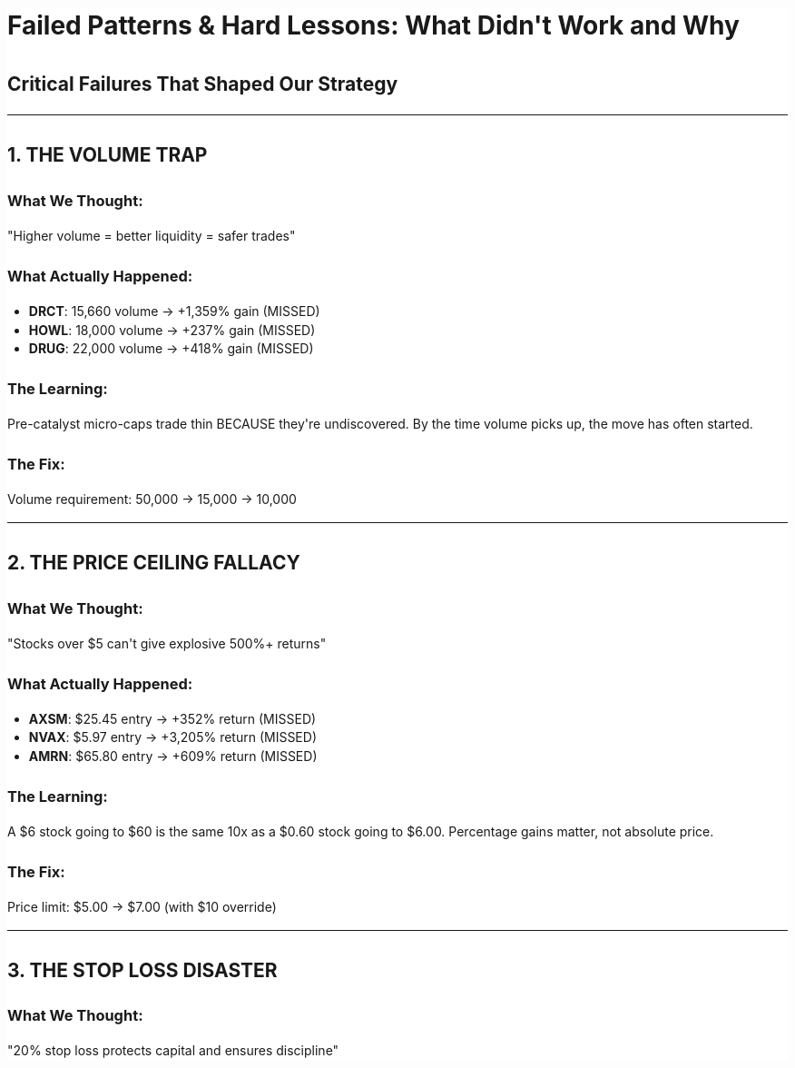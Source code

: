 # Failed Patterns & Hard Lessons: What Didn't Work and Why

## Critical Failures That Shaped Our Strategy

---

## 1. THE VOLUME TRAP
### What We Thought:
"Higher volume = better liquidity = safer trades"

### What Actually Happened:
- **DRCT**: 15,660 volume → +1,359% gain (MISSED)
- **HOWL**: 18,000 volume → +237% gain (MISSED)  
- **DRUG**: 22,000 volume → +418% gain (MISSED)

### The Learning:
Pre-catalyst micro-caps trade thin BECAUSE they're undiscovered. By the time volume picks up, the move has often started.

### The Fix:
Volume requirement: 50,000 → 15,000 → 10,000

---

## 2. THE PRICE CEILING FALLACY
### What We Thought:
"Stocks over $5 can't give explosive 500%+ returns"

### What Actually Happened:
- **AXSM**: $25.45 entry → +352% return (MISSED)
- **NVAX**: $5.97 entry → +3,205% return (MISSED)
- **AMRN**: $65.80 entry → +609% return (MISSED)

### The Learning:
A $6 stock going to $60 is the same 10x as a $0.60 stock going to $6.00. Percentage gains matter, not absolute price.

### The Fix:
Price limit: $5.00 → $7.00 (with $10 override)

---

## 3. THE STOP LOSS DISASTER
### What We Thought:
"20% stop loss protects capital and ensures discipline"
